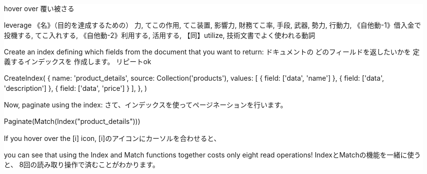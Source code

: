 hover over
覆い被さる

leverage
《名》（目的を達成するための）
力,
てこの作用,
てこ装置,
影響力,
財務てこ率,
手段,
武器,
勢力,
行動力,
《自他動-1》借入金で投機する,
てこ入れする,
《自他動-2》利用する,
活用する,
【同】utilize,
技術文書でよく使われる動詞



Create an index defining which fields from the document that you want to return:
ドキュメントの どのフィールドを返したいかを 定義するインデックスを 作成します。
リピートok



CreateIndex(
  {
    name: 'product_details',
    source: Collection('products'),
    values: [
      { field: ['data', 'name'] },
      { field: ['data', 'description'] },
      { field: ['data', 'price'] }
    ],
  },
)



Now, paginate using the index:
さて、インデックスを使ってページネーションを行います。



Paginate(Match(Index("product_details")))



If you hover over the [i] icon,
[i]のアイコンにカーソルを合わせると、

you can see that using the Index and Match functions together
costs only eight read operations!
IndexとMatchの機能を一緒に使うと、
8回の読み取り操作で済むことがわかります。
